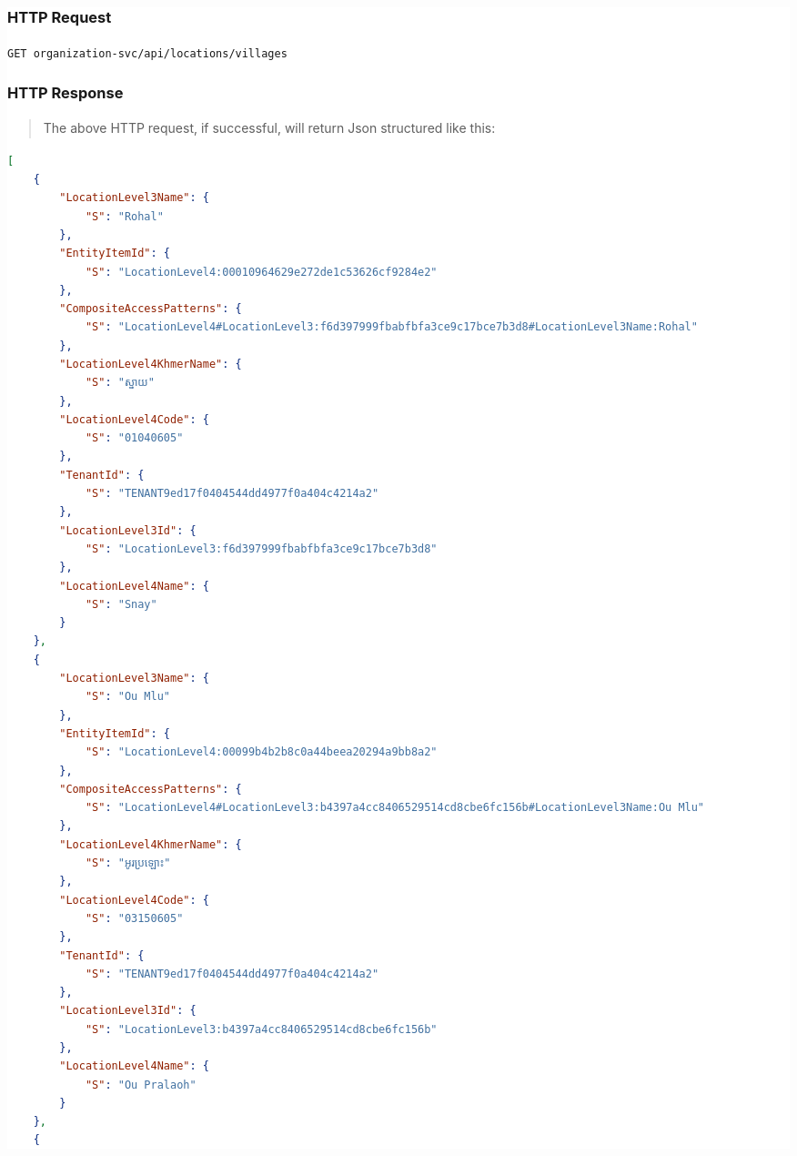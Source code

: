 ### HTTP Request
`GET organization-svc/api/locations/villages`

### HTTP Response
> The above HTTP request, if successful, will return Json structured like this:

```json
[
    {
        "LocationLevel3Name": {
            "S": "Rohal"
        },
        "EntityItemId": {
            "S": "LocationLevel4:00010964629e272de1c53626cf9284e2"
        },
        "CompositeAccessPatterns": {
            "S": "LocationLevel4#LocationLevel3:f6d397999fbabfbfa3ce9c17bce7b3d8#LocationLevel3Name:Rohal"
        },
        "LocationLevel4KhmerName": {
            "S": "ស្នាយ"
        },
        "LocationLevel4Code": {
            "S": "01040605"
        },
        "TenantId": {
            "S": "TENANT9ed17f0404544dd4977f0a404c4214a2"
        },
        "LocationLevel3Id": {
            "S": "LocationLevel3:f6d397999fbabfbfa3ce9c17bce7b3d8"
        },
        "LocationLevel4Name": {
            "S": "Snay"
        }
    },
    {
        "LocationLevel3Name": {
            "S": "Ou Mlu"
        },
        "EntityItemId": {
            "S": "LocationLevel4:00099b4b2b8c0a44beea20294a9bb8a2"
        },
        "CompositeAccessPatterns": {
            "S": "LocationLevel4#LocationLevel3:b4397a4cc8406529514cd8cbe6fc156b#LocationLevel3Name:Ou Mlu"
        },
        "LocationLevel4KhmerName": {
            "S": "អូរប្រឡោះ"
        },
        "LocationLevel4Code": {
            "S": "03150605"
        },
        "TenantId": {
            "S": "TENANT9ed17f0404544dd4977f0a404c4214a2"
        },
        "LocationLevel3Id": {
            "S": "LocationLevel3:b4397a4cc8406529514cd8cbe6fc156b"
        },
        "LocationLevel4Name": {
            "S": "Ou Pralaoh"
        }
    },
    {
```
